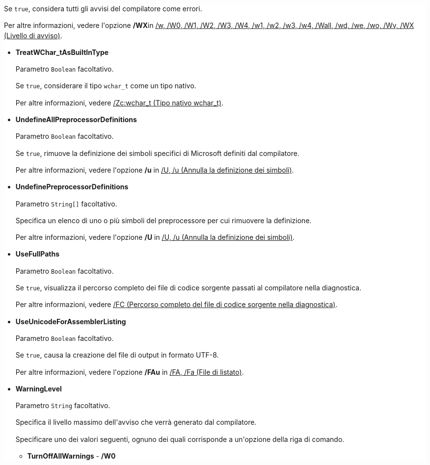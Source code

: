    Se `true`, considera tutti gli avvisi del compilatore come errori.  
  
   Per altre informazioni, vedere l'opzione **/WX**in [/w, /W0, /W1, /W2, /W3, /W4, /w1, /w2, /w3, /w4, /Wall, /wd, /we, /wo, /Wv, /WX (Livello di avviso)](/cpp/build/reference/compiler-option-warning-level).  
  
- **TreatWChar_tAsBuiltInType**  
  
   Parametro `Boolean` facoltativo.  
  
   Se `true`, considerare il tipo `wchar_t` come un tipo nativo.  
  
   Per altre informazioni, vedere [/Zc:wchar_t (Tipo nativo wchar_t)](/cpp/build/reference/zc-wchar-t-wchar-t-is-native-type).  
  
- **UndefineAllPreprocessorDefinitions**  
  
   Parametro `Boolean` facoltativo.  
  
   Se `true`, rimuove la definizione dei simboli specifici di Microsoft definiti dal compilatore.  
  
   Per altre informazioni, vedere l'opzione **/u** in [/U, /u (Annulla la definizione dei simboli)](/cpp/build/reference/u-u-undefine-symbols).  
  
- **UndefinePreprocessorDefinitions**  
  
   Parametro `String[]` facoltativo.  
  
   Specifica un elenco di uno o più simboli del preprocessore per cui rimuovere la definizione.  
  
   Per altre informazioni, vedere l'opzione **/U** in [/U, /u (Annulla la definizione dei simboli)](/cpp/build/reference/u-u-undefine-symbols).  
  
- **UseFullPaths**  
  
   Parametro `Boolean` facoltativo.  
  
   Se `true`, visualizza il percorso completo dei file di codice sorgente passati al compilatore nella diagnostica.  
  
   Per altre informazioni, vedere [/FC (Percorso completo del file di codice sorgente nella diagnostica)](/cpp/build/reference/fc-full-path-of-source-code-file-in-diagnostics).  
  
- **UseUnicodeForAssemblerListing**  
  
   Parametro `Boolean` facoltativo.  
  
   Se `true`, causa la creazione del file di output in formato UTF-8.  
  
   Per altre informazioni, vedere l'opzione **/FAu** in [/FA, /Fa (File di listato)](/cpp/build/reference/fa-fa-listing-file).  
  
- **WarningLevel**  
  
   Parametro `String` facoltativo.  
  
   Specifica il livello massimo dell'avviso che verrà generato dal compilatore.  
  
   Specificare uno dei valori seguenti, ognuno dei quali corrisponde a un'opzione della riga di comando.  
  
  - **TurnOffAllWarnings** - **/W0**  
  
